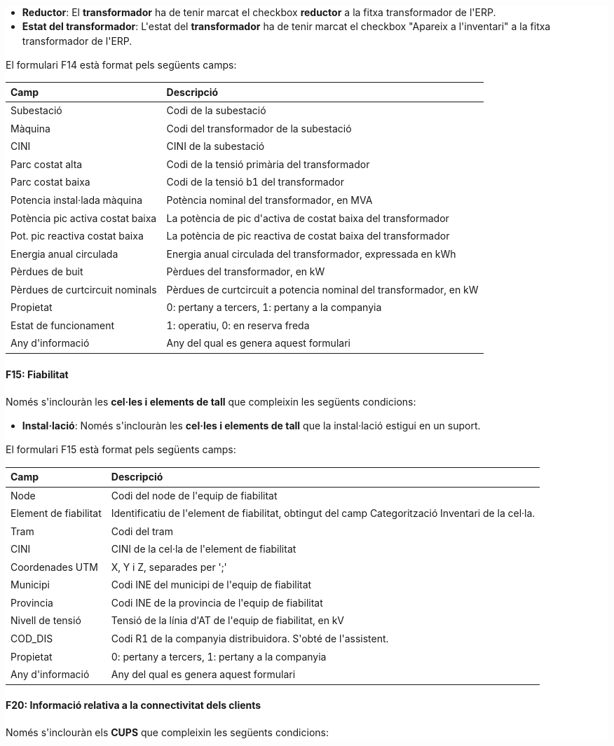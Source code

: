 * **Reductor**: El **transformador** ha de tenir marcat el checkbox **reductor**
  a la fitxa transformador de l'ERP.
* **Estat del transformador**: L'estat del **transformador** ha de tenir marcat
  el checkbox "Apareix a l'inventari" a la fitxa transformador de l'ERP.

El formulari F14 està format pels següents camps:

Camp                             | Descripció
:--------------------------------|:----------------------------------------------
Subestació                       | Codi de la subestació
Màquina                          | Codi del transformador de la subestació
CINI                             | CINI de la subestació
Parc costat alta                 | Codi de la tensió primària del transformador
Parc costat baixa                | Codi de la tensió b1 del transformador
Potencia instal·lada màquina     | Potència nominal del transformador, en MVA
Potència pic activa costat baixa | La potència de pic d'activa de costat baixa del transformador
Pot. pic reactiva costat baixa   | La potència de pic reactiva de costat baixa del transformador
Energia anual circulada          | Energia anual circulada del transformador, expressada en kWh
Pèrdues de buit                  | Pèrdues del transformador, en kW
Pèrdues de curtcircuit nominals  | Pèrdues de curtcircuit a potencia nominal del transformador, en kW
Propietat                        | 0: pertany a tercers, 1: pertany a la companyia
Estat de funcionament            | 1: operatiu, 0: en reserva freda
Any d'informació                 | Any del qual es genera aquest formulari

#### F15: Fiabilitat

Només s'inclouràn les **cel·les i elements de tall** que compleixin les següents
condicions:

* **Instal·lació**: Només s'inclouràn les **cel·les i elements de tall** que la
  instal·lació estigui en un suport.

El formulari F15 està format pels següents camps:

Camp                             | Descripció
:--------------------------------|:----------------------------------------------
Node                             | Codi del node de l'equip de fiabilitat
Element de fiabilitat            | Identificatiu de l'element de fiabilitat, obtingut del camp Categorització Inventari de la cel·la.
Tram                             | Codi del tram
CINI                             | CINI de la cel·la de l'element de fiabilitat
Coordenades UTM                  | X, Y i Z, separades per ';'
Municipi                         | Codi INE del municipi de l'equip de fiabilitat
Provincia                        | Codi INE de la provincia de l'equip de fiabilitat
Nivell de tensió                 | Tensió de la línia d'AT de l'equip de fiabilitat, en kV
COD_DIS                          | Codi R1 de la companyia distribuidora. S'obté de l'assistent.
Propietat                        | 0: pertany a tercers, 1: pertany a la companyia
Any d'informació                 | Any del qual es genera aquest formulari

#### F20: Informació relativa a la connectivitat dels clients

Només s'inclouràn els **CUPS** que compleixin les següents
condicions:
